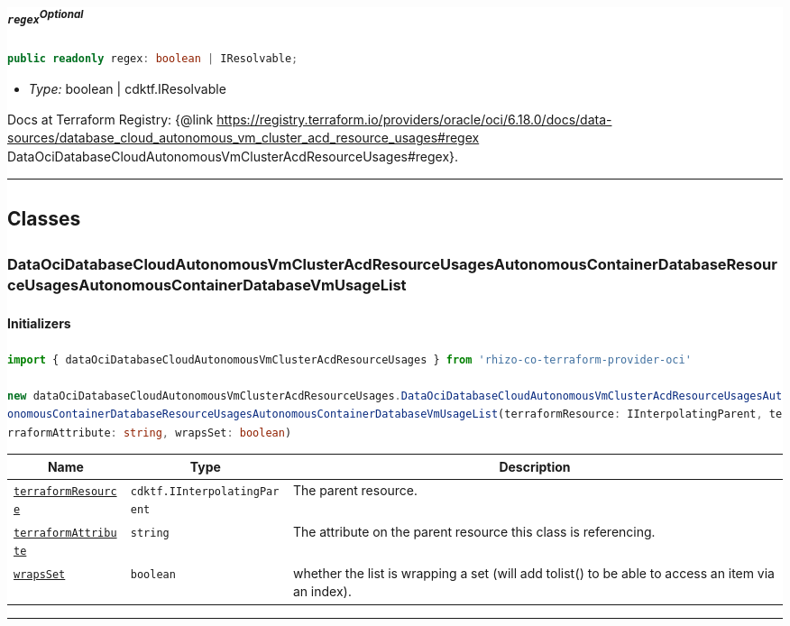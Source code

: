 
##### `regex`<sup>Optional</sup> <a name="regex" id="rhizo-co-terraform-provider-oci.dataOciDatabaseCloudAutonomousVmClusterAcdResourceUsages.DataOciDatabaseCloudAutonomousVmClusterAcdResourceUsagesFilter.property.regex"></a>

```typescript
public readonly regex: boolean | IResolvable;
```

- *Type:* boolean | cdktf.IResolvable

Docs at Terraform Registry: {@link https://registry.terraform.io/providers/oracle/oci/6.18.0/docs/data-sources/database_cloud_autonomous_vm_cluster_acd_resource_usages#regex DataOciDatabaseCloudAutonomousVmClusterAcdResourceUsages#regex}.

---

## Classes <a name="Classes" id="Classes"></a>

### DataOciDatabaseCloudAutonomousVmClusterAcdResourceUsagesAutonomousContainerDatabaseResourceUsagesAutonomousContainerDatabaseVmUsageList <a name="DataOciDatabaseCloudAutonomousVmClusterAcdResourceUsagesAutonomousContainerDatabaseResourceUsagesAutonomousContainerDatabaseVmUsageList" id="rhizo-co-terraform-provider-oci.dataOciDatabaseCloudAutonomousVmClusterAcdResourceUsages.DataOciDatabaseCloudAutonomousVmClusterAcdResourceUsagesAutonomousContainerDatabaseResourceUsagesAutonomousContainerDatabaseVmUsageList"></a>

#### Initializers <a name="Initializers" id="rhizo-co-terraform-provider-oci.dataOciDatabaseCloudAutonomousVmClusterAcdResourceUsages.DataOciDatabaseCloudAutonomousVmClusterAcdResourceUsagesAutonomousContainerDatabaseResourceUsagesAutonomousContainerDatabaseVmUsageList.Initializer"></a>

```typescript
import { dataOciDatabaseCloudAutonomousVmClusterAcdResourceUsages } from 'rhizo-co-terraform-provider-oci'

new dataOciDatabaseCloudAutonomousVmClusterAcdResourceUsages.DataOciDatabaseCloudAutonomousVmClusterAcdResourceUsagesAutonomousContainerDatabaseResourceUsagesAutonomousContainerDatabaseVmUsageList(terraformResource: IInterpolatingParent, terraformAttribute: string, wrapsSet: boolean)
```

| **Name** | **Type** | **Description** |
| --- | --- | --- |
| <code><a href="#rhizo-co-terraform-provider-oci.dataOciDatabaseCloudAutonomousVmClusterAcdResourceUsages.DataOciDatabaseCloudAutonomousVmClusterAcdResourceUsagesAutonomousContainerDatabaseResourceUsagesAutonomousContainerDatabaseVmUsageList.Initializer.parameter.terraformResource">terraformResource</a></code> | <code>cdktf.IInterpolatingParent</code> | The parent resource. |
| <code><a href="#rhizo-co-terraform-provider-oci.dataOciDatabaseCloudAutonomousVmClusterAcdResourceUsages.DataOciDatabaseCloudAutonomousVmClusterAcdResourceUsagesAutonomousContainerDatabaseResourceUsagesAutonomousContainerDatabaseVmUsageList.Initializer.parameter.terraformAttribute">terraformAttribute</a></code> | <code>string</code> | The attribute on the parent resource this class is referencing. |
| <code><a href="#rhizo-co-terraform-provider-oci.dataOciDatabaseCloudAutonomousVmClusterAcdResourceUsages.DataOciDatabaseCloudAutonomousVmClusterAcdResourceUsagesAutonomousContainerDatabaseResourceUsagesAutonomousContainerDatabaseVmUsageList.Initializer.parameter.wrapsSet">wrapsSet</a></code> | <code>boolean</code> | whether the list is wrapping a set (will add tolist() to be able to access an item via an index). |

---
